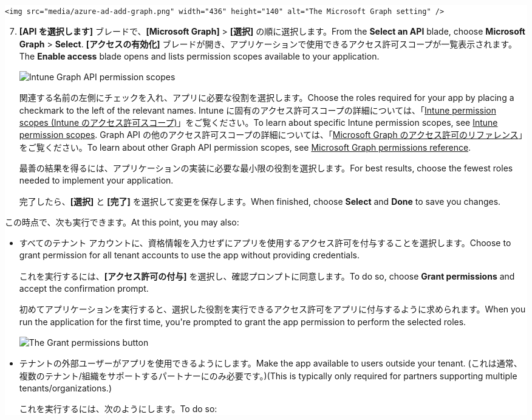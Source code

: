     <img src="media/azure-ad-add-graph.png" width="436" height="140" alt="The Microsoft Graph setting" />

7.  <span data-ttu-id="4c43b-144">**[API を選択します]** ブレードで、**[Microsoft Graph]** &gt; **[選択]** の順に選択します。</span><span class="sxs-lookup"><span data-stu-id="4c43b-144">From the **Select an API** blade, choose **Microsoft Graph** &gt; **Select**.</span></span>  <span data-ttu-id="4c43b-145">**[アクセスの有効化]** ブレードが開き、アプリケーションで使用できるアクセス許可スコープが一覧表示されます。</span><span class="sxs-lookup"><span data-stu-id="4c43b-145">The **Enable access** blade opens and lists permission scopes available to your application.</span></span>

    <img src="media/azure-ad-perm-scopes.png" width="489" height="248" alt="Intune Graph API permission scopes" />

    <span data-ttu-id="4c43b-146">関連する名前の左側にチェックを入れ、アプリに必要な役割を選択します。</span><span class="sxs-lookup"><span data-stu-id="4c43b-146">Choose the roles required for your app by placing a checkmark to the left of the relevant names.</span></span>  <span data-ttu-id="4c43b-147">Intune に固有のアクセス許可スコープの詳細については、「[Intune permission scopes (Intune のアクセス許可スコープ)](#user-content-intune-permission-scopes)」をご覧ください。</span><span class="sxs-lookup"><span data-stu-id="4c43b-147">To learn about specific Intune permission scopes, see [Intune permission scopes](#user-content-intune-permission-scopes).</span></span>  <span data-ttu-id="4c43b-148">Graph API の他のアクセス許可スコープの詳細については、「[Microsoft Graph のアクセス許可のリファレンス](https://developer.microsoft.com/graph/docs/concepts/permissions_reference)」をご覧ください。</span><span class="sxs-lookup"><span data-stu-id="4c43b-148">To learn about other Graph API permission scopes, see [Microsoft Graph permissions reference](https://developer.microsoft.com/graph/docs/concepts/permissions_reference).</span></span>

    <span data-ttu-id="4c43b-149">最善の結果を得るには、アプリケーションの実装に必要な最小限の役割を選択します。</span><span class="sxs-lookup"><span data-stu-id="4c43b-149">For best results, choose the fewest roles needed to implement your application.</span></span>

    <span data-ttu-id="4c43b-150">完了したら、**[選択]** と **[完了]** を選択して変更を保存します。</span><span class="sxs-lookup"><span data-stu-id="4c43b-150">When finished, choose **Select** and **Done** to save you changes.</span></span>

<span data-ttu-id="4c43b-151">この時点で、次も実行できます。</span><span class="sxs-lookup"><span data-stu-id="4c43b-151">At this point, you may also:</span></span>

- <span data-ttu-id="4c43b-152">すべてのテナント アカウントに、資格情報を入力せずにアプリを使用するアクセス許可を付与することを選択します。</span><span class="sxs-lookup"><span data-stu-id="4c43b-152">Choose to grant permission for all tenant accounts to use the app without providing credentials.</span></span>  

    <span data-ttu-id="4c43b-153">これを実行するには、**[アクセス許可の付与]** を選択し、確認プロンプトに同意します。</span><span class="sxs-lookup"><span data-stu-id="4c43b-153">To do so, choose **Grant permissions** and accept the confirmation prompt.</span></span>

    <span data-ttu-id="4c43b-154">初めてアプリケーションを実行すると、選択した役割を実行できるアクセス許可をアプリに付与するように求められます。</span><span class="sxs-lookup"><span data-stu-id="4c43b-154">When you run the application for the first time, you're prompted to grant the app permission to perform the selected roles.</span></span>

    <img src="media/azure-ad-grant-perm.png" width="351" height="162" alt="The Grant permissions button" />

- <span data-ttu-id="4c43b-155">テナントの外部ユーザーがアプリを使用できるようにします。</span><span class="sxs-lookup"><span data-stu-id="4c43b-155">Make the app available to users outside your tenant.</span></span>  <span data-ttu-id="4c43b-156">(これは通常、複数のテナント/組織をサポートするパートナーにのみ必要です。)</span><span class="sxs-lookup"><span data-stu-id="4c43b-156">(This is typically only required for partners supporting multiple tenants/organizations.)</span></span>  

    <span data-ttu-id="4c43b-157">これを実行するには、次のようにします。</span><span class="sxs-lookup"><span data-stu-id="4c43b-157">To do so:</span></span>
